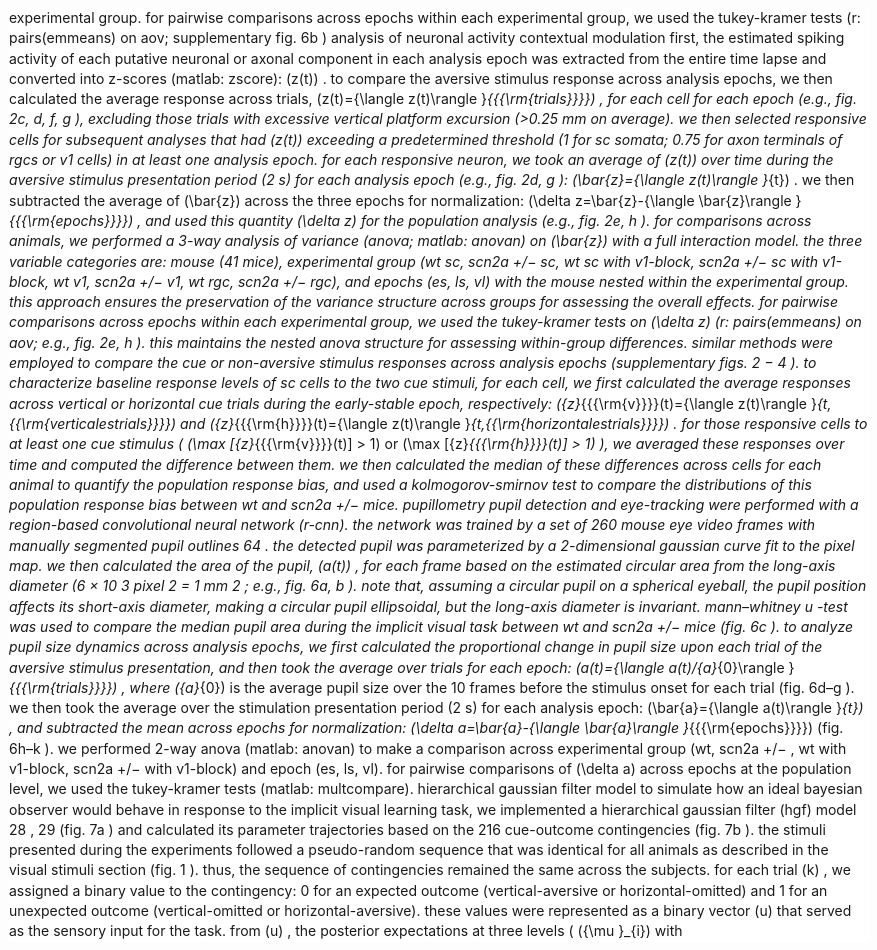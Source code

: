 experimental group. for pairwise comparisons across epochs within each experimental group, we used the tukey-kramer tests (r: pairs(emmeans) on aov; supplementary fig. 6b ) analysis of neuronal activity contextual modulation first, the estimated spiking activity of each putative neuronal or axonal component in each analysis epoch was extracted from the entire time lapse and converted into z-scores (matlab: zscore): \(z(t)\) . to compare the aversive stimulus response across analysis epochs, we then calculated the average response across trials, \(z(t)={\langle z(t)\rangle }_{{{\rm{trials}}}}\) , for each cell for each epoch (e.g., fig. 2c, d, f, g ), excluding those trials with excessive vertical platform excursion (&gt;0.25 mm on average). we then selected responsive cells for subsequent analyses that had \(z(t)\) exceeding a predetermined threshold (1 for sc somata; 0.75 for axon terminals of rgcs or v1 cells) in at least one analysis epoch. for each responsive neuron, we took an average of \(z(t)\) over time during the aversive stimulus presentation period (2 s) for each analysis epoch (e.g., fig. 2d, g ): \(\bar{z}={\langle z(t)\rangle }_{t}\) . we then subtracted the average of \(\bar{z}\) across the three epochs for normalization: \(\delta z=\bar{z}-{\langle \bar{z}\rangle }_{{{\rm{epochs}}}}\) , and used this quantity \(\delta z\) for the population analysis (e.g., fig. 2e, h ). for comparisons across animals, we performed a 3-way analysis of variance (anova; matlab: anovan) on \(\bar{z}\) with a full interaction model. the three variable categories are: mouse (41 mice), experimental group (wt sc, scn2a +/− sc, wt sc with v1-block, scn2a +/− sc with v1-block, wt v1, scn2a +/− v1, wt rgc, scn2a +/− rgc), and epochs (es, ls, vl) with the mouse nested within the experimental group. this approach ensures the preservation of the variance structure across groups for assessing the overall effects. for pairwise comparisons across epochs within each experimental group, we used the tukey-kramer tests on \(\delta z\) (r: pairs(emmeans) on aov; e.g., fig. 2e, h ). this maintains the nested anova structure for assessing within-group differences. similar methods were employed to compare the cue or non-aversive stimulus responses across analysis epochs (supplementary figs. 2 − 4 ). to characterize baseline response levels of sc cells to the two cue stimuli, for each cell, we first calculated the average responses across vertical or horizontal cue trials during the early-stable epoch, respectively: \({z}_{{{\rm{v}}}}(t)={\langle z(t)\rangle }_{t,{{\rm{verticalestrials}}}}\) and \({z}_{{{\rm{h}}}}(t)={\langle z(t)\rangle }_{t,{{\rm{horizontalestrials}}}}\) . for those responsive cells to at least one cue stimulus ( \(\max [{z}_{{{\rm{v}}}}(t)] &gt; 1\) or \(\max [{z}_{{{\rm{h}}}}(t)] &gt; 1\) ), we averaged these responses over time and computed the difference between them. we then calculated the median of these differences across cells for each animal to quantify the population response bias, and used a kolmogorov-smirnov test to compare the distributions of this population response bias between wt and scn2a +/− mice. pupillometry pupil detection and eye-tracking were performed with a region-based convolutional neural network (r-cnn). the network was trained by a set of 260 mouse eye video frames with manually segmented pupil outlines 64 . the detected pupil was parameterized by a 2-dimensional gaussian curve fit to the pixel map. we then calculated the area of the pupil, \(a(t)\) , for each frame based on the estimated circular area from the long-axis diameter (6 × 10 3 pixel 2 = 1 mm 2 ; e.g., fig. 6a, b ). note that, assuming a circular pupil on a spherical eyeball, the pupil position affects its short-axis diameter, making a circular pupil ellipsoidal, but the long-axis diameter is invariant. mann–whitney u -test was used to compare the median pupil area during the implicit visual task between wt and scn2a +/− mice (fig. 6c ). to analyze pupil size dynamics across analysis epochs, we first calculated the proportional change in pupil size upon each trial of the aversive stimulus presentation, and then took the average over trials for each epoch: \(a(t)={\langle a(t)/{a}_{0}\rangle }_{{{\rm{trials}}}}\) , where \({a}_{0}\) is the average pupil size over the 10 frames before the stimulus onset for each trial (fig. 6d–g ). we then took the average over the stimulation presentation period (2 s) for each analysis epoch: \(\bar{a}={\langle a(t)\rangle }_{t}\) , and subtracted the mean across epochs for normalization: \(\delta a=\bar{a}-{\langle \bar{a}\rangle }_{{{\rm{epochs}}}}\) (fig. 6h–k ). we performed 2-way anova (matlab: anovan) to make a comparison across experimental group (wt, scn2a +/− , wt with v1-block, scn2a +/− with v1-block) and epoch (es, ls, vl). for pairwise comparisons of \(\delta a\) across epochs at the population level, we used the tukey-kramer tests (matlab: multcompare). hierarchical gaussian filter model to simulate how an ideal bayesian observer would behave in response to the implicit visual learning task, we implemented a hierarchical gaussian filter (hgf) model 28 , 29 (fig. 7a ) and calculated its parameter trajectories based on the 216 cue-outcome contingencies (fig. 7b ). the stimuli presented during the experiments followed a pseudo-random sequence that was identical for all animals as described in the visual stimuli section (fig. 1 ). thus, the sequence of contingencies remained the same across the subjects. for each trial \(k\) , we assigned a binary value to the contingency: 0 for an expected outcome (vertical-aversive or horizontal-omitted) and 1 for an unexpected outcome (vertical-omitted or horizontal-aversive). these values were represented as a binary vector \(u\) that served as the sensory input for the task. from \(u\) , the posterior expectations at three levels ( \({\mu }_{i}\) with